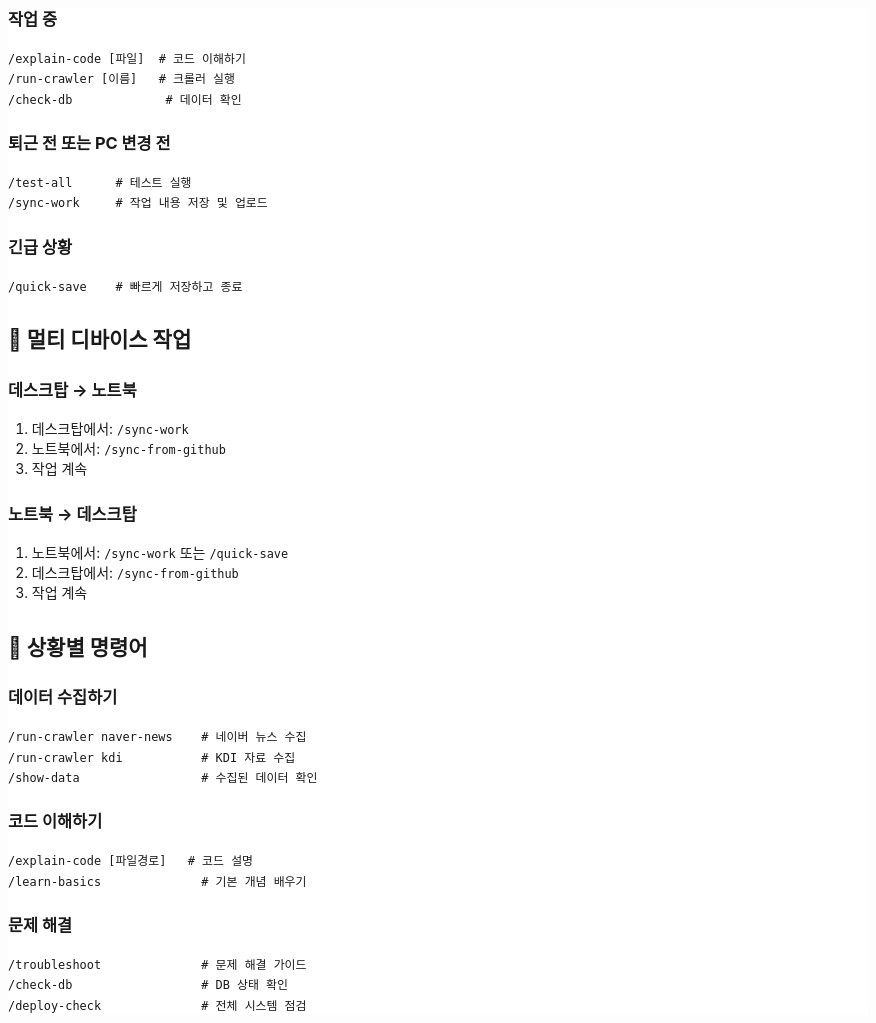 ### 작업 중
```
/explain-code [파일]  # 코드 이해하기
/run-crawler [이름]   # 크롤러 실행
/check-db             # 데이터 확인
```

### 퇴근 전 또는 PC 변경 전
```
/test-all      # 테스트 실행
/sync-work     # 작업 내용 저장 및 업로드
```

### 긴급 상황
```
/quick-save    # 빠르게 저장하고 종료
```

## 🔄 멀티 디바이스 작업

### 데스크탑 → 노트북
1. 데스크탑에서: `/sync-work`
2. 노트북에서: `/sync-from-github`
3. 작업 계속

### 노트북 → 데스크탑
1. 노트북에서: `/sync-work` 또는 `/quick-save`
2. 데스크탑에서: `/sync-from-github`
3. 작업 계속

## 🎯 상황별 명령어

### 데이터 수집하기
```
/run-crawler naver-news    # 네이버 뉴스 수집
/run-crawler kdi           # KDI 자료 수집
/show-data                 # 수집된 데이터 확인
```

### 코드 이해하기
```
/explain-code [파일경로]   # 코드 설명
/learn-basics              # 기본 개념 배우기
```

### 문제 해결
```
/troubleshoot              # 문제 해결 가이드
/check-db                  # DB 상태 확인
/deploy-check              # 전체 시스템 점검
```
